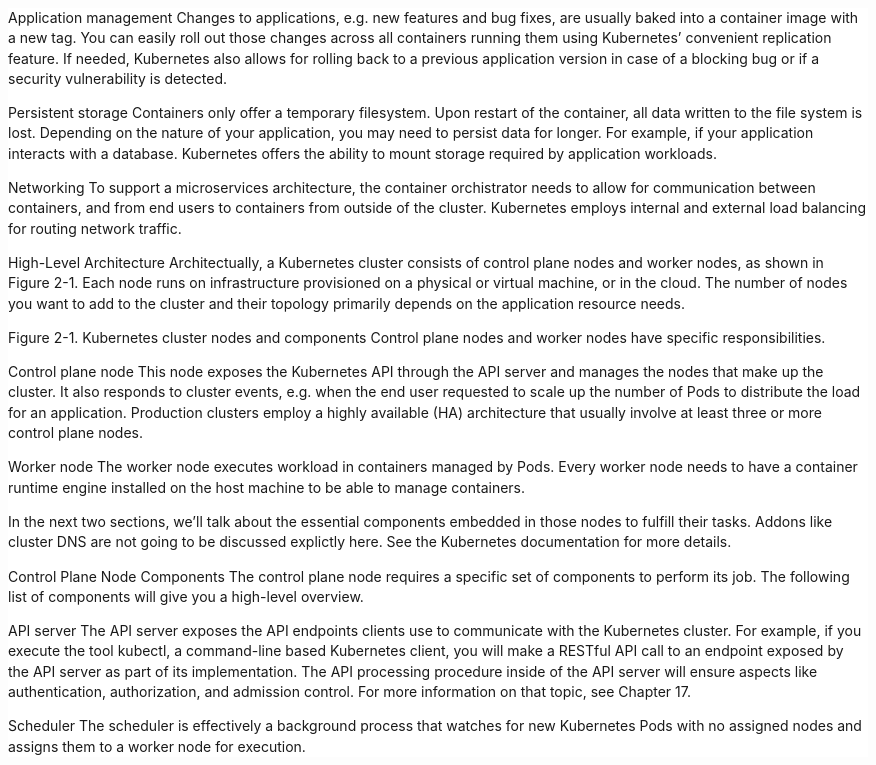 Application management
Changes to applications, e.g. new features and bug fixes, are usually baked into a container image with a new tag. You can easily roll out those changes across all containers running them using Kubernetes’ convenient replication feature. If needed, Kubernetes also allows for rolling back to a previous application version in case of a blocking bug or if a security vulnerability is detected.

Persistent storage
Containers only offer a temporary filesystem. Upon restart of the container, all data written to the file system is lost. Depending on the nature of your application, you may need to persist data for longer. For example, if your application interacts with a database. Kubernetes offers the ability to mount storage required by application workloads.

Networking
To support a microservices architecture, the container orchistrator needs to allow for communication between containers, and from end users to containers from outside of the cluster. Kubernetes employs internal and external load balancing for routing network traffic.

High-Level Architecture
Architectually, a Kubernetes cluster consists of control plane nodes and worker nodes, as shown in Figure 2-1. Each node runs on infrastructure provisioned on a physical or virtual machine, or in the cloud. The number of nodes you want to add to the cluster and their topology primarily depends on the application resource needs.


Figure 2-1. Kubernetes cluster nodes and components
Control plane nodes and worker nodes have specific responsibilities.

Control plane node
This node exposes the Kubernetes API through the API server and manages the nodes that make up the cluster. It also responds to cluster events, e.g. when the end user requested to scale up the number of Pods to distribute the load for an application. Production clusters employ a highly available (HA) architecture that usually involve at least three or more control plane nodes.

Worker node
The worker node executes workload in containers managed by Pods. Every worker node needs to have a container runtime engine installed on the host machine to be able to manage containers.

In the next two sections, we’ll talk about the essential components embedded in those nodes to fulfill their tasks. Addons like cluster DNS are not going to be discussed explictly here. See the Kubernetes documentation for more details.

Control Plane Node Components
The control plane node requires a specific set of components to perform its job. The following list of components will give you a high-level overview.

API server
The API server exposes the API endpoints clients use to communicate with the Kubernetes cluster. For example, if you execute the tool kubectl, a command-line based Kubernetes client, you will make a RESTful API call to an endpoint exposed by the API server as part of its implementation. The API processing procedure inside of the API server will ensure aspects like authentication, authorization, and admission control. For more information on that topic, see Chapter 17.

Scheduler
The scheduler is effectively a background process that watches for new Kubernetes Pods with no assigned nodes and assigns them to a worker node for execution.

